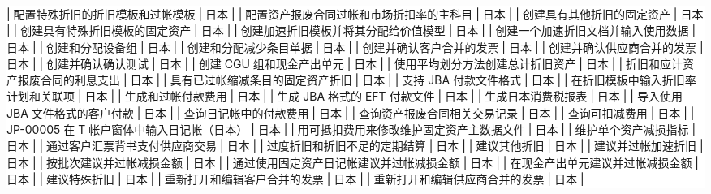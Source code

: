 | 配置特殊折旧的折旧模板和过帐模板                            | 日本                           |
| 配置资产报废合同过帐和市场折扣率的主科目              | 日本                           |
| 创建具有其他折旧的固定资产                                                      | 日本                           |
| 创建具有特殊折旧模板的固定资产                                                 | 日本                           |
| 创建加速折旧模板并将其分配给价值模型                                   | 日本                           |
| 创建一个加速折旧文档并输入使用数据                                       | 日本                           |
| 创建和分配设备组                                                                      | 日本                           |
| 创建和分配减少条目单据                                                             | 日本                           |
| 创建并确认客户合并的发票                                                     | 日本                           |
| 创建并确认供应商合并的发票                                                       | 日本                           |
| 创建并确认确认测试                                                                    | 日本                           |
| 创建 CGU 组和现金产出单元                                                            | 日本                           |
| 使用平均划分方法创建总计折旧资产                                       | 日本                           |
| 折旧和应计资产报废合同的利息支出                            | 日本                           |
| 具有已过帐缩减条目的固定资产折旧                                               | 日本                           |
| 支持 JBA 付款文件格式                                                                         | 日本                           |
| 在折旧模板中输入折旧率计划和关联项                                 | 日本                           |
| 生成和过帐付款费用                                                                          | 日本                           |
| 生成 JBA 格式的 EFT 付款文件                                                              | 日本                           |
| 生成日本消费税报表                                                                  | 日本                           |
| 导入使用 JBA 文件格式的客户付款                                                           | 日本                           |
| 查询日记帐中的付款费用                                                                    | 日本                           |
| 查询资产报废合同相关交易记录                                      | 日本                           |
| 查询可扣减费用                                                                         | 日本                           |
| JP-00005 在 T 帐户窗体中输入日记帐（日本）                                                       | 日本                           |
| 用可抵扣费用来修改维护固定资产主数据文件                                         | 日本                           |
| 维护单个资产减损指标                                                    | 日本                           |
| 通过客户汇票背书支付供应商交易                                      | 日本                           |
| 过度折旧和折旧不足的定期结算                                                     | 日本                           |
| 建议其他折旧                                                                        | 日本                           |
| 建议并过帐加速折旧                                                              | 日本                           |
| 按批次建议并过帐减损金额                                                        | 日本                           |
| 通过使用固定资产日记帐建议并过帐减损金额                                    | 日本                           |
| 在现金产出单元建议并过帐减损金额                                       | 日本                           |
| 建议特殊折旧                                                                           | 日本                           |
| 重新打开和编辑客户合并的发票                                                        | 日本                           |
| 重新打开和编辑供应商合并的发票                                                          | 日本                           |